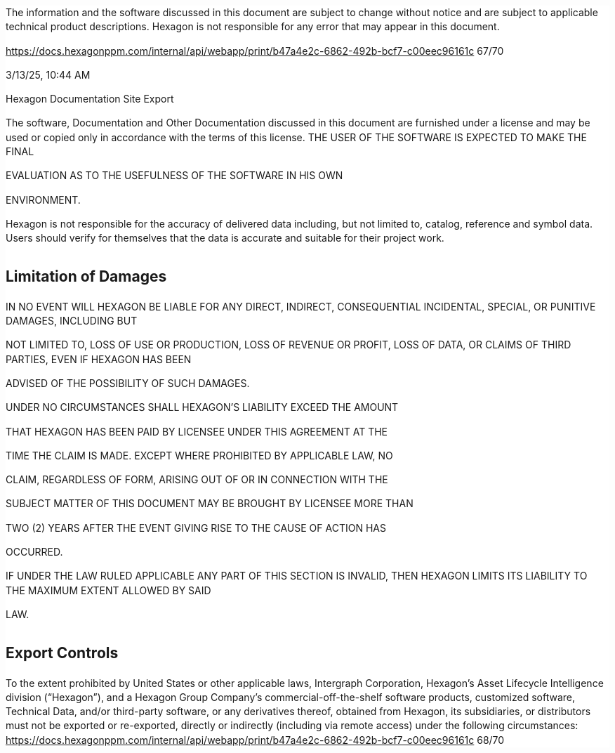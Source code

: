 The information and the software discussed in this document are subject to change without notice and are subject to applicable technical product descriptions. Hexagon is not responsible for any error that may appear in this document.

https://docs.hexagonppm.com/internal/api/webapp/print/b47a4e2c-6862-492b-bcf7-c00eec96161c 67/70

3/13/25, 10:44 AM

Hexagon Documentation Site Export

The software, Documentation and Other Documentation discussed in this document are furnished under a license and may be used or copied only in accordance with the terms of this license. THE USER OF THE SOFTWARE IS EXPECTED TO MAKE THE FINAL

EVALUATION AS TO THE USEFULNESS OF THE SOFTWARE IN HIS OWN

ENVIRONMENT.

Hexagon is not responsible for the accuracy of delivered data including, but not limited to, catalog, reference and symbol data. Users should verify for themselves that the data is accurate and suitable for their project work.

## **Limitation of Damages**

IN NO EVENT WILL HEXAGON BE LIABLE FOR ANY DIRECT, INDIRECT, CONSEQUENTIAL INCIDENTAL, SPECIAL, OR PUNITIVE DAMAGES, INCLUDING BUT

NOT LIMITED TO, LOSS OF USE OR PRODUCTION, LOSS OF REVENUE OR PROFIT, LOSS OF DATA, OR CLAIMS OF THIRD PARTIES, EVEN IF HEXAGON HAS BEEN

ADVISED OF THE POSSIBILITY OF SUCH DAMAGES.

UNDER NO CIRCUMSTANCES SHALL HEXAGON’S LIABILITY EXCEED THE AMOUNT

THAT HEXAGON HAS BEEN PAID BY LICENSEE UNDER THIS AGREEMENT AT THE

TIME THE CLAIM IS MADE. EXCEPT WHERE PROHIBITED BY APPLICABLE LAW, NO

CLAIM, REGARDLESS OF FORM, ARISING OUT OF OR IN CONNECTION WITH THE

SUBJECT MATTER OF THIS DOCUMENT MAY BE BROUGHT BY LICENSEE MORE THAN

TWO (2) YEARS AFTER THE EVENT GIVING RISE TO THE CAUSE OF ACTION HAS

OCCURRED.

IF UNDER THE LAW RULED APPLICABLE ANY PART OF THIS SECTION IS INVALID, THEN HEXAGON LIMITS ITS LIABILITY TO THE MAXIMUM EXTENT ALLOWED BY SAID

LAW.

## **Export Controls**

To the extent prohibited by United States or other applicable laws, Intergraph Corporation, Hexagon’s Asset Lifecycle Intelligence division (“Hexagon”), and a Hexagon Group Company’s commercial-off-the-shelf software products, customized software, Technical Data, and/or third-party software, or any derivatives thereof, obtained from Hexagon, its subsidiaries, or distributors must not be exported or re-exported, directly or indirectly (including via remote access) under the following circumstances: https://docs.hexagonppm.com/internal/api/webapp/print/b47a4e2c-6862-492b-bcf7-c00eec96161c 68/70
